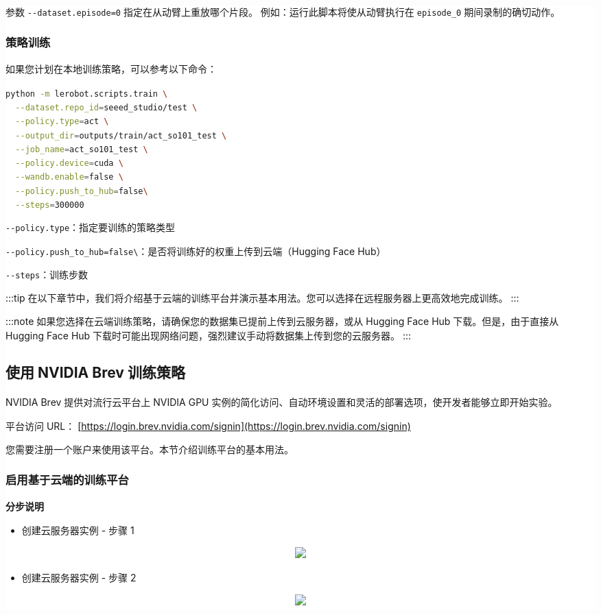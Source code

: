 参数 `--dataset.episode=0` 指定在从动臂上重放哪个片段。
例如：运行此脚本将使从动臂执行在 `episode_0` 期间录制的确切动作。

### 策略训练

如果您计划在本地训练策略，可以参考以下命令：

```bash
python -m lerobot.scripts.train \
  --dataset.repo_id=seeed_studio/test \
  --policy.type=act \
  --output_dir=outputs/train/act_so101_test \
  --job_name=act_so101_test \
  --policy.device=cuda \
  --wandb.enable=false \
  --policy.push_to_hub=false\
  --steps=300000 
```

`--policy.type`：指定要训练的策略类型

`--policy.push_to_hub=false\`：是否将训练好的权重上传到云端（Hugging Face Hub）

`--steps`：训练步数

:::tip
在以下章节中，我们将介绍基于云端的训练平台并演示基本用法。您可以选择在远程服务器上更高效地完成训练。
:::

:::note
如果您选择在云端训练策略，请确保您的数据集已提前上传到云服务器，或从 Hugging Face Hub 下载。但是，由于直接从 Hugging Face Hub 下载时可能出现网络问题，强烈建议手动将数据集上传到您的云服务器。
:::

## 使用 NVIDIA Brev 训练策略

NVIDIA Brev 提供对流行云平台上 NVIDIA GPU 实例的简化访问、自动环境设置和灵活的部署选项，使开发者能够立即开始实验。

平台访问 URL：
[https://login.brev.nvidia.com/signin](https://login.brev.nvidia.com/signin)

您需要注册一个账户来使用该平台。本节介绍训练平台的基本用法。

### 启用基于云端的训练平台

**分步说明**

- 创建云服务器实例 - 步骤 1

<div align="center">
  <img src="https://files.seeedstudio.com/wiki/other/train0.png" width="600"/>
</div>

- 创建云服务器实例 - 步骤 2

<div align="center">
  <img src="https://files.seeedstudio.com/wiki/other/train1.png" width="600"/>
</div>
